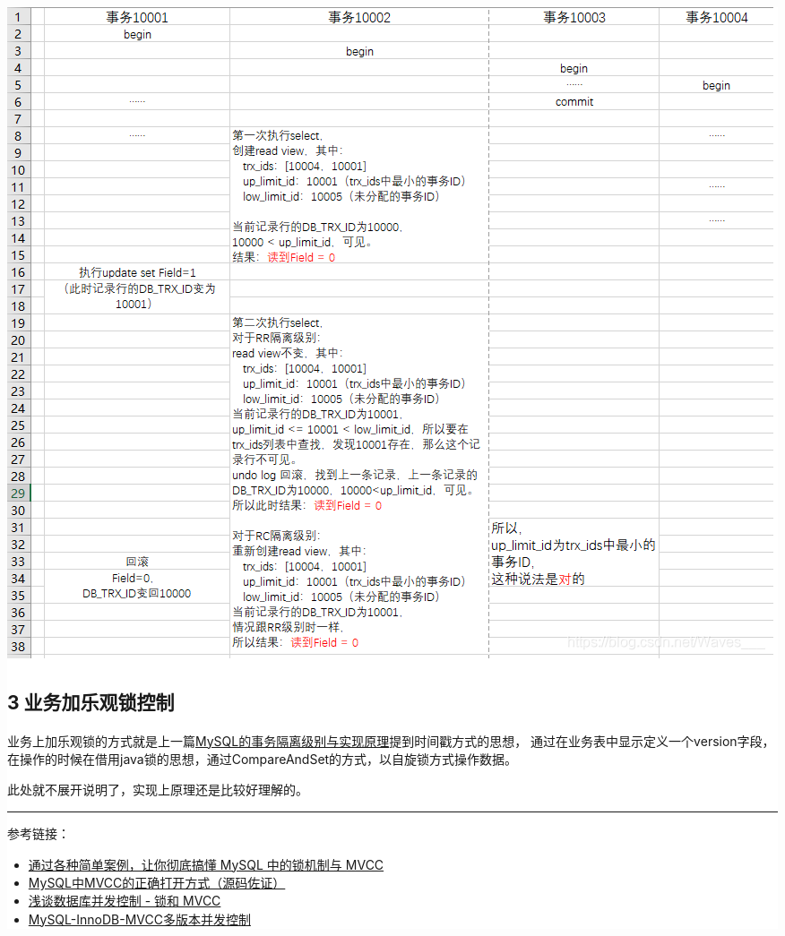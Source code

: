 ![](../../assets/java/trx-5.png)


## 3 业务加乐观锁控制

业务上加乐观锁的方式就是上一篇[MySQL的事务隔离级别与实现原理](004-mysql-transaction.md)提到时间戳方式的思想，
通过在业务表中显示定义一个version字段，在操作的时候在借用java锁的思想，通过CompareAndSet的方式，以自旋锁方式操作数据。

此处就不展开说明了，实现上原理还是比较好理解的。

---

参考链接：

- [通过各种简单案例，让你彻底搞懂 MySQL 中的锁机制与 MVCC](https://tonydong.blog.csdn.net/article/details/103324323)
- [MySQL中MVCC的正确打开方式（源码佐证）](https://blog.csdn.net/Waves___/article/details/105295060)
- [浅谈数据库并发控制 - 锁和 MVCC](https://draveness.me/database-concurrency-control/)
- [MySQL-InnoDB-MVCC多版本并发控制](https://segmentfault.com/a/1190000012650596)